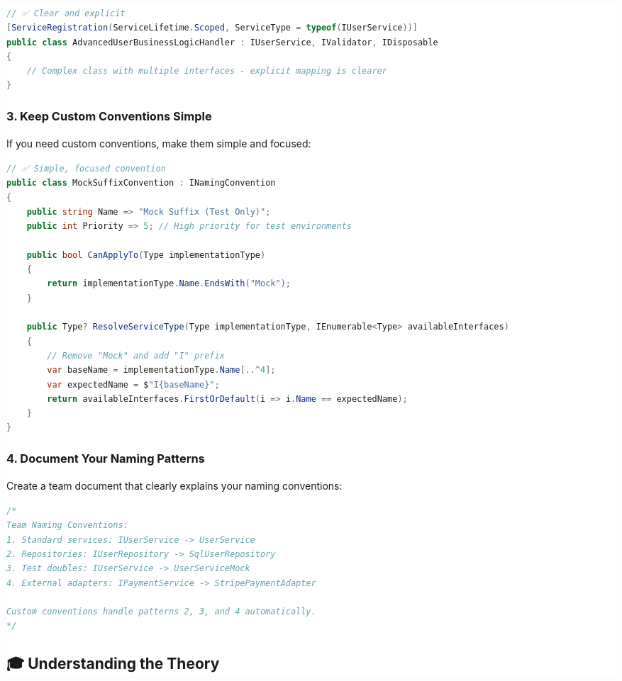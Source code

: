```csharp
// ✅ Clear and explicit
[ServiceRegistration(ServiceLifetime.Scoped, ServiceType = typeof(IUserService))]
public class AdvancedUserBusinessLogicHandler : IUserService, IValidator, IDisposable
{
    // Complex class with multiple interfaces - explicit mapping is clearer
}
```

### 3. Keep Custom Conventions Simple

If you need custom conventions, make them simple and focused:

```csharp
// ✅ Simple, focused convention
public class MockSuffixConvention : INamingConvention
{
    public string Name => "Mock Suffix (Test Only)";
    public int Priority => 5; // High priority for test environments

    public bool CanApplyTo(Type implementationType)
    {
        return implementationType.Name.EndsWith("Mock");
    }

    public Type? ResolveServiceType(Type implementationType, IEnumerable<Type> availableInterfaces)
    {
        // Remove "Mock" and add "I" prefix
        var baseName = implementationType.Name[..^4];
        var expectedName = $"I{baseName}";
        return availableInterfaces.FirstOrDefault(i => i.Name == expectedName);
    }
}
```

### 4. Document Your Naming Patterns

Create a team document that clearly explains your naming conventions:

```csharp
/*
Team Naming Conventions:
1. Standard services: IUserService -> UserService
2. Repositories: IUserRepository -> SqlUserRepository
3. Test doubles: IUserService -> UserServiceMock
4. External adapters: IPaymentService -> StripePaymentAdapter

Custom conventions handle patterns 2, 3, and 4 automatically.
*/
```

## 🎓 Understanding the Theory

